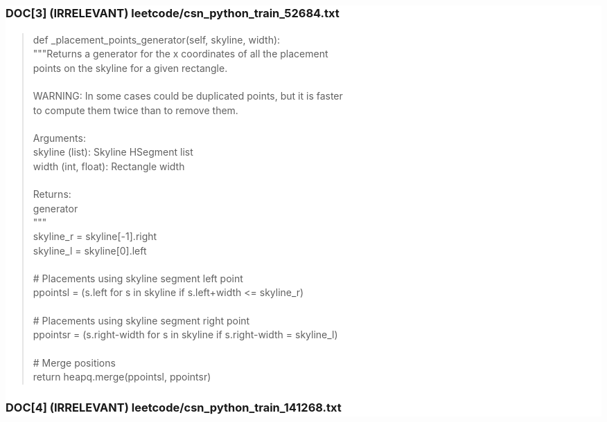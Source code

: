 ### DOC[3] (IRRELEVANT) leetcode/csn_python_train_52684.txt
> def _placement_points_generator(self, skyline, width):<br>        """Returns a generator for the x coordinates of all the placement<br>        points on the skyline for a given rectangle.<br><br>        WARNING: In some cases could be duplicated points, but it is faster<br>        to compute them twice than to remove them.<br>        <br>        Arguments:<br>            skyline (list): Skyline HSegment list<br>            width (int, float): Rectangle width<br><br>        Returns:<br>            generator<br>        """ <br>        skyline_r = skyline[-1].right<br>        skyline_l = skyline[0].left<br><br>        # Placements using skyline segment left point<br>        ppointsl = (s.left for s in skyline if s.left+width <= skyline_r)<br><br>        # Placements using skyline segment right point<br>        ppointsr = (s.right-width for s in skyline if s.right-width = skyline_l)<br><br>        # Merge positions<br>        return heapq.merge(ppointsl, ppointsr)

### DOC[4] (IRRELEVANT) leetcode/csn_python_train_141268.txt